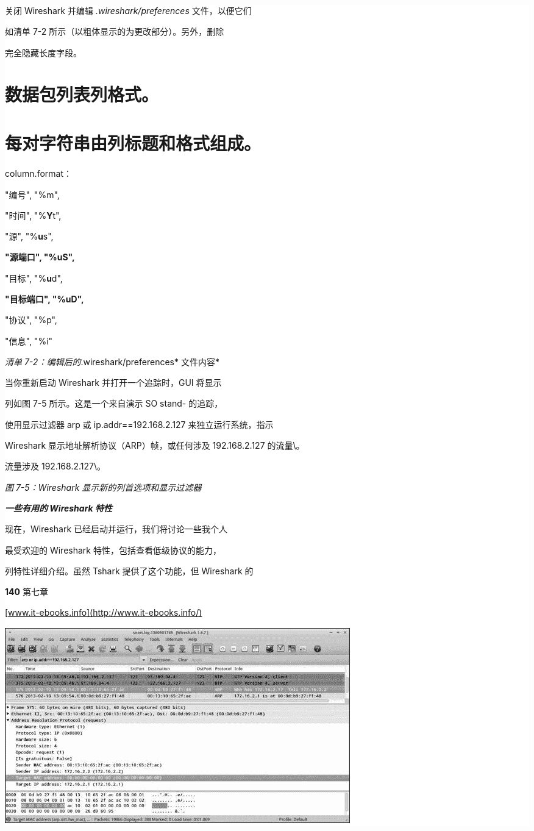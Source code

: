关闭 Wireshark 并编辑 *.wireshark/preferences* 文件，以便它们

如清单 7-2 所示（以粗体显示的为更改部分）。另外，删除

完全隐藏长度字段。

# 数据包列表列格式。

# 每对字符串由列标题和格式组成。

column.format：

"编号", "%m",

"时间", "%**Y**t",

"源", "%**u**s",

**"源端口", "%uS",**

"目标", "%**u**d",

**"目标端口", "%uD",**

"协议", "%p",

"信息", "%i"

*清单 7-2：编辑后的*.wireshark/preferences* 文件内容*

当你重新启动 Wireshark 并打开一个追踪时，GUI 将显示

列如图 7-5 所示。这是一个来自演示 SO stand- 的追踪，

使用显示过滤器 arp 或 ip.addr==192.168.2.127 来独立运行系统，指示

Wireshark 显示地址解析协议（ARP）帧，或任何涉及 192.168.2.127 的流量\。

流量涉及 192.168.2.127\。

*图 7-5：Wireshark 显示新的列首选项和显示过滤器*

***一些有用的 Wireshark 特性***

现在，Wireshark 已经启动并运行，我们将讨论一些我个人

最受欢迎的 Wireshark 特性，包括查看低级协议的能力，

列特性详细介绍。虽然 Tshark 提供了这个功能，但 Wireshark 的

**140** 第七章

[www.it-ebooks.info](http://www.it-ebooks.info/)

![图片 77](img/index-175_1.jpg)
